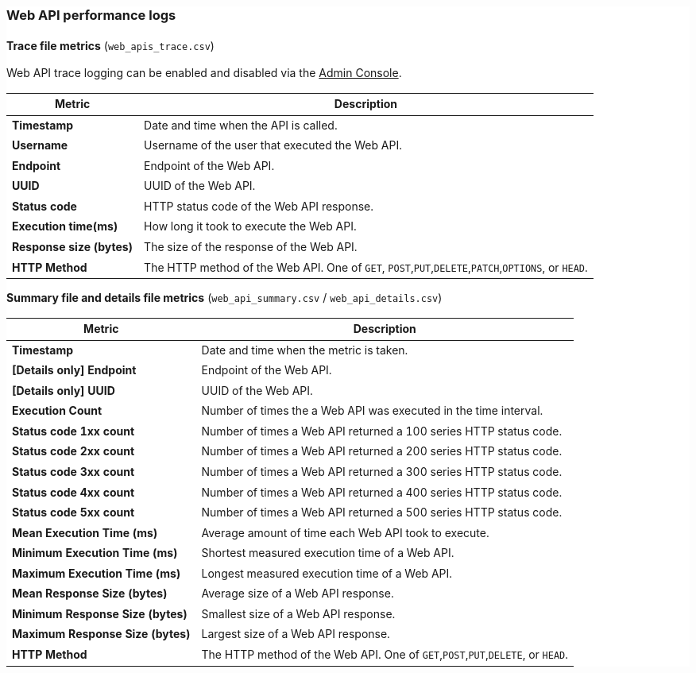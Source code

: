 ### Web API performance logs

**Trace file metrics** (`web_apis_trace.csv`)

Web API trace logging can be enabled and disabled via the [Admin Console](Appian_Administration_Console.html#trace-logging).

| **Metric** | **Description** |
| --- | --- |
| **Timestamp** | Date and time when the API is called. |
| **Username** | Username of the user that executed the Web API. |
| **Endpoint** | Endpoint of the Web API. |
| **UUID** | UUID of the Web API. |
| **Status code** | HTTP status code of the Web API response. |
| **Execution time(ms)** | How long it took to execute the Web API. |
| **Response size (bytes)** | The size of the response of the Web API. |
| **HTTP Method** | The HTTP method of the Web API. One of `GET`, `POST`,`PUT`,`DELETE`,`PATCH`,`OPTIONS`, or `HEAD`. |

**Summary file and details file metrics** (`web_api_summary.csv` / `web_api_details.csv`)

| **Metric** | **Description** |
| --- | --- |
| **Timestamp** | Date and time when the metric is taken. |
| **\[Details only\] Endpoint** | Endpoint of the Web API. |
| **\[Details only\] UUID** | UUID of the Web API. |
| **Execution Count** | Number of times the a Web API was executed in the time interval. |
| **Status code 1xx count** | Number of times a Web API returned a 100 series HTTP status code. |
| **Status code 2xx count** | Number of times a Web API returned a 200 series HTTP status code. |
| **Status code 3xx count** | Number of times a Web API returned a 300 series HTTP status code. |
| **Status code 4xx count** | Number of times a Web API returned a 400 series HTTP status code. |
| **Status code 5xx count** | Number of times a Web API returned a 500 series HTTP status code. |
| **Mean Execution Time (ms)** | Average amount of time each Web API took to execute. |
| **Minimum Execution Time (ms)** | Shortest measured execution time of a Web API. |
| **Maximum Execution Time (ms)** | Longest measured execution time of a Web API. |
| **Mean Response Size (bytes)** | Average size of a Web API response. |
| **Minimum Response Size (bytes)** | Smallest size of a Web API response. |
| **Maximum Response Size (bytes)** | Largest size of a Web API response. |
| **HTTP Method** | The HTTP method of the Web API. One of `GET`,`POST`,`PUT`,`DELETE`, or `HEAD`. |
